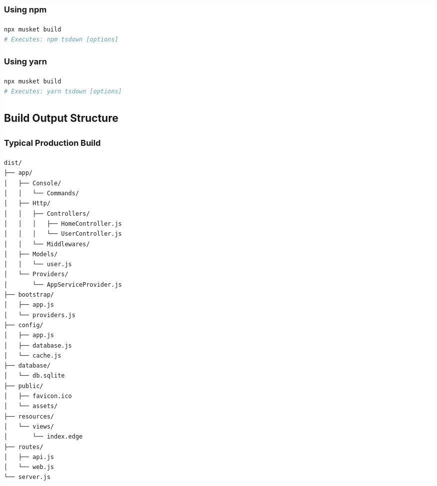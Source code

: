 ### Using npm

```bash
npx musket build
# Executes: npm tsdown [options]
```

### Using yarn

```bash
npx musket build
# Executes: yarn tsdown [options]
```

## Build Output Structure

### Typical Production Build

```
dist/
├── app/
│   ├── Console/
│   │   └── Commands/
│   ├── Http/
│   │   ├── Controllers/
│   │   │   ├── HomeController.js
│   │   │   └── UserController.js
│   │   └── Middlewares/
│   ├── Models/
│   │   └── user.js
│   └── Providers/
│       └── AppServiceProvider.js
├── bootstrap/
│   ├── app.js
│   └── providers.js
├── config/
│   ├── app.js
│   ├── database.js
│   └── cache.js
├── database/
│   └── db.sqlite
├── public/
│   ├── favicon.ico
│   └── assets/
├── resources/
│   └── views/
│       └── index.edge
├── routes/
│   ├── api.js
│   └── web.js
└── server.js
```
